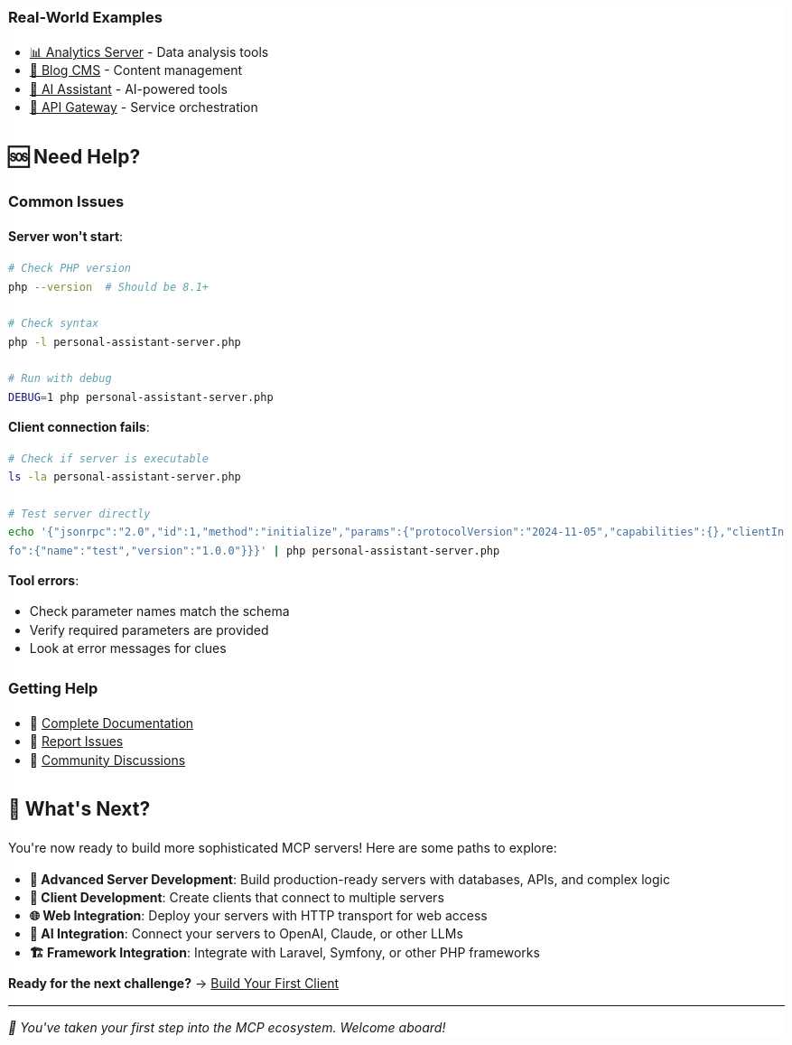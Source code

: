 ### Real-World Examples

- [📊 Analytics Server](../examples/real-world/analytics-server/) - Data analysis tools
- [📝 Blog CMS](../examples/real-world/blog-cms/) - Content management
- [🤖 AI Assistant](../examples/agentic-ai/) - AI-powered tools
- [📱 API Gateway](../examples/real-world/api-gateway/) - Service orchestration

## 🆘 Need Help?

### Common Issues

**Server won't start**:

```bash
# Check PHP version
php --version  # Should be 8.1+

# Check syntax
php -l personal-assistant-server.php

# Run with debug
DEBUG=1 php personal-assistant-server.php
```

**Client connection fails**:

```bash
# Check if server is executable
ls -la personal-assistant-server.php

# Test server directly
echo '{"jsonrpc":"2.0","id":1,"method":"initialize","params":{"protocolVersion":"2024-11-05","capabilities":{},"clientInfo":{"name":"test","version":"1.0.0"}}}' | php personal-assistant-server.php
```

**Tool errors**:

- Check parameter names match the schema
- Verify required parameters are provided
- Look at error messages for clues

### Getting Help

- 📖 [Complete Documentation](../api/)
- 🐛 [Report Issues](https://github.com/dalehurley/php-mcp-sdk/issues)
- 💬 [Community Discussions](https://github.com/dalehurley/php-mcp-sdk/discussions)

## 🎯 What's Next?

You're now ready to build more sophisticated MCP servers! Here are some paths to explore:

- **🔧 Advanced Server Development**: Build production-ready servers with databases, APIs, and complex logic
- **📱 Client Development**: Create clients that connect to multiple servers
- **🌐 Web Integration**: Deploy your servers with HTTP transport for web access
- **🤖 AI Integration**: Connect your servers to OpenAI, Claude, or other LLMs
- **🏗️ Framework Integration**: Integrate with Laravel, Symfony, or other PHP frameworks

**Ready for the next challenge?** → [Build Your First Client](first-client)

---

_🎉 You've taken your first step into the MCP ecosystem. Welcome aboard!_
